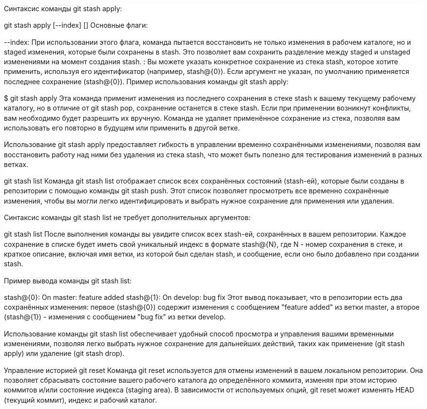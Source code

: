 Синтаксис команды git stash apply:

git stash apply [--index] [<stash>]
Основные флаги:

--index: При использовании этого флага, команда пытается восстановить не только изменения в рабочем каталоге, но и staged изменения, которые были сохранены в stash. Это позволяет вам сохранить разделение между staged и unstaged изменениями на момент создания stash.
<stash>: Вы можете указать конкретное сохранение из стека stash, которое хотите применить, используя его идентификатор (например, stash@{0}). Если аргумент не указан, по умолчанию применяется последнее сохранение (stash@{0}).
Пример использования команды git stash apply:

$ git stash apply
Эта команда применит изменения из последнего сохранения в стеке stash к вашему текущему рабочему каталогу, но в отличие от git stash pop, сохранение останется в стеке stash. Если при применении возникнут конфликты, вам необходимо будет разрешить их вручную. Команда не удаляет применённое сохранение из стека, позволяя вам использовать его повторно в будущем или применить в другой ветке.

Использование git stash apply предоставляет гибкость в управлении временно сохранёнными изменениями, позволяя вам восстановить работу над ними без удаления из стека stash, что может быть полезно для тестирования изменений в разных ветках.

git stash list
Команда git stash list отображает список всех сохранённых состояний (stash-ей), которые были созданы в репозитории с помощью команды git stash push. Этот список позволяет просмотреть все временно сохранённые изменения, чтобы вы могли легко идентифицировать и выбрать нужное сохранение для применения или удаления.

Синтаксис команды git stash list не требует дополнительных аргументов:

git stash list
После выполнения команды вы увидите список всех stash-ей, сохранённых в вашем репозитории. Каждое сохранение в списке будет иметь свой уникальный индекс в формате stash@{N}, где N - номер сохранения в стеке, и краткое описание, включая имя ветки, из которой был сделан stash, и сообщение, если оно было добавлено при создании stash.

Пример вывода команды git stash list:

stash@{0}: On master: feature added
stash@{1}: On develop: bug fix
Этот вывод показывает, что в репозитории есть два сохранённых изменения: первое (stash@{0}) содержит изменения с сообщением "feature added" из ветки master, а второе (stash@{1}) - изменения с сообщением "bug fix" из ветки develop.

Использование команды git stash list обеспечивает удобный способ просмотра и управления вашими временными изменениями, позволяя легко выбрать нужное сохранение для дальнейших действий, таких как применение (git stash apply) или удаление (git stash drop).

Управление историей
git reset
Команда git reset используется для отмены изменений в вашем локальном репозитории. Она позволяет сбрасывать состояние вашего рабочего каталога до определённого коммита, изменяя при этом историю коммитов и/или состояние индекса (staging area). В зависимости от используемых опций, git reset может изменять HEAD (текущий коммит), индекс и рабочий каталог.
